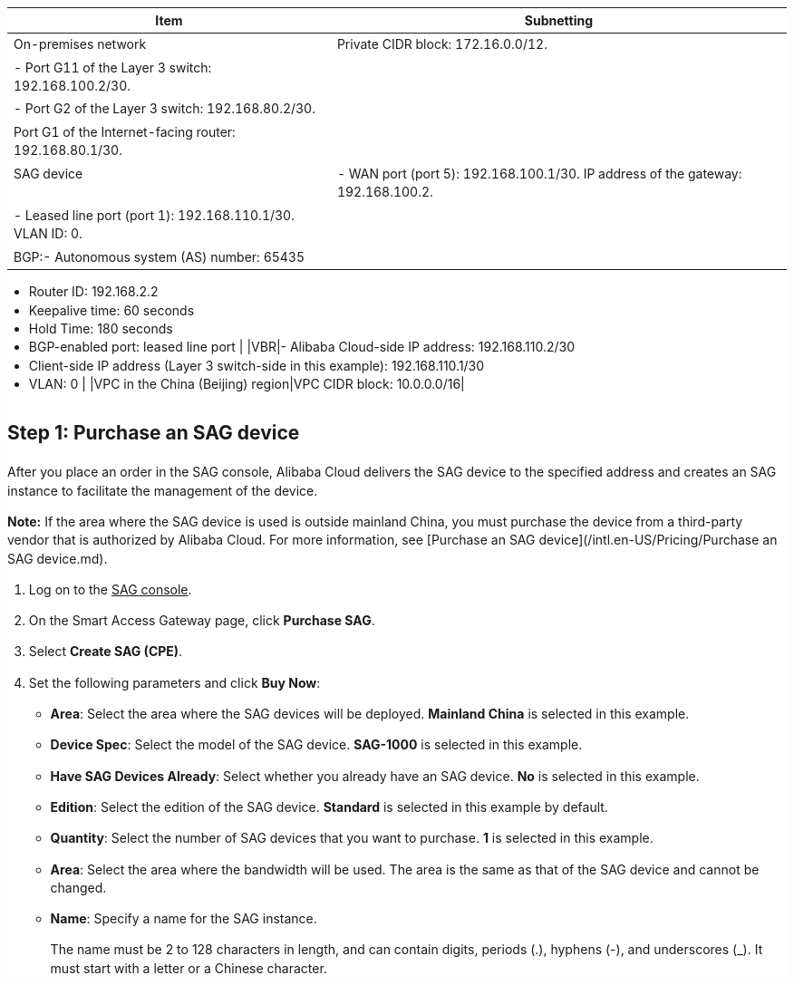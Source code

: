 |Item|Subnetting|
|----|----------|
|On-premises network|Private CIDR block: 172.16.0.0/12.|
|-   Port G11 of the Layer 3 switch: 192.168.100.2/30.
-   Port G2 of the Layer 3 switch: 192.168.80.2/30. |
|Port G1 of the Internet-facing router: 192.168.80.1/30.|
|SAG device|-   WAN port \(port 5\): 192.168.100.1/30. IP address of the gateway: 192.168.100.2.
-   Leased line port \(port 1\): 192.168.110.1/30. VLAN ID: 0. |
|BGP:-   Autonomous system \(AS\) number: 65435
-   Router ID: 192.168.2.2
-   Keepalive time: 60 seconds
-   Hold Time: 180 seconds
-   BGP-enabled port: leased line port |
|VBR|-   Alibaba Cloud-side IP address: 192.168.110.2/30
-   Client-side IP address \(Layer 3 switch-side in this example\): 192.168.110.1/30
-   VLAN: 0 |
|VPC in the China \(Beijing\) region|VPC CIDR block: 10.0.0.0/16|

## Step 1: Purchase an SAG device

After you place an order in the SAG console, Alibaba Cloud delivers the SAG device to the specified address and creates an SAG instance to facilitate the management of the device.

**Note:** If the area where the SAG device is used is outside mainland China, you must purchase the device from a third-party vendor that is authorized by Alibaba Cloud. For more information, see [Purchase an SAG device](/intl.en-US/Pricing/Purchase an SAG device.md).

1.  Log on to the [SAG console](https://smartag.console.aliyun.com).

2.  On the Smart Access Gateway page, click **Purchase SAG**.

3.  Select **Create SAG \(CPE\)**.

4.  Set the following parameters and click **Buy Now**:

    -   **Area**: Select the area where the SAG devices will be deployed. **Mainland China** is selected in this example.
    -   **Device Spec**: Select the model of the SAG device. **SAG-1000** is selected in this example.
    -   **Have SAG Devices Already**: Select whether you already have an SAG device. **No** is selected in this example.
    -   **Edition**: Select the edition of the SAG device. **Standard** is selected in this example by default.
    -   **Quantity**: Select the number of SAG devices that you want to purchase. **1** is selected in this example.
    -   **Area**: Select the area where the bandwidth will be used. The area is the same as that of the SAG device and cannot be changed.
    -   **Name**: Specify a name for the SAG instance.

        The name must be 2 to 128 characters in length, and can contain digits, periods \(.\), hyphens \(-\), and underscores \(\_\). It must start with a letter or a Chinese character.
